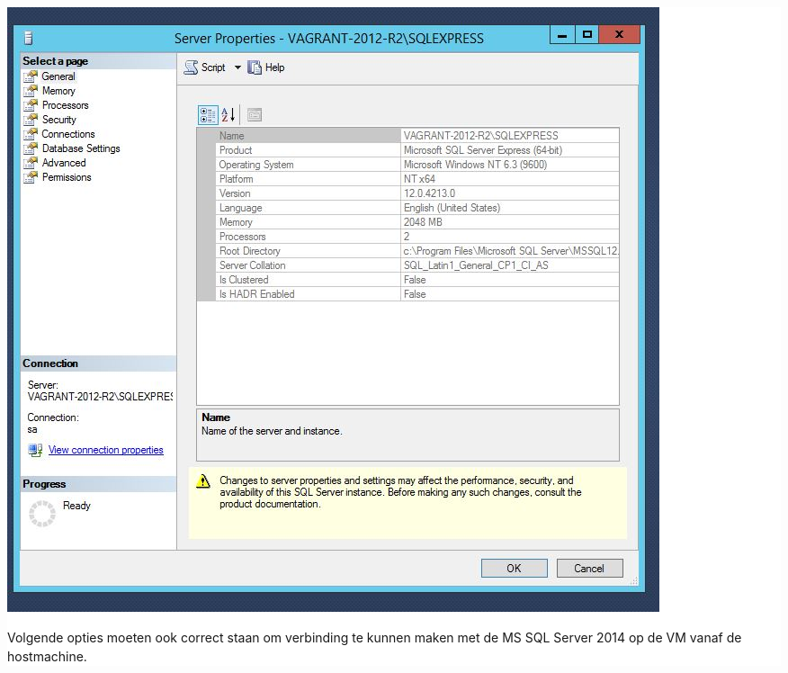 ![sqlexpress](img/sqlexpress.JPG)

Volgende opties moeten ook correct staan om verbinding te kunnen maken met de MS SQL Server 2014 op de VM vanaf de hostmachine.
